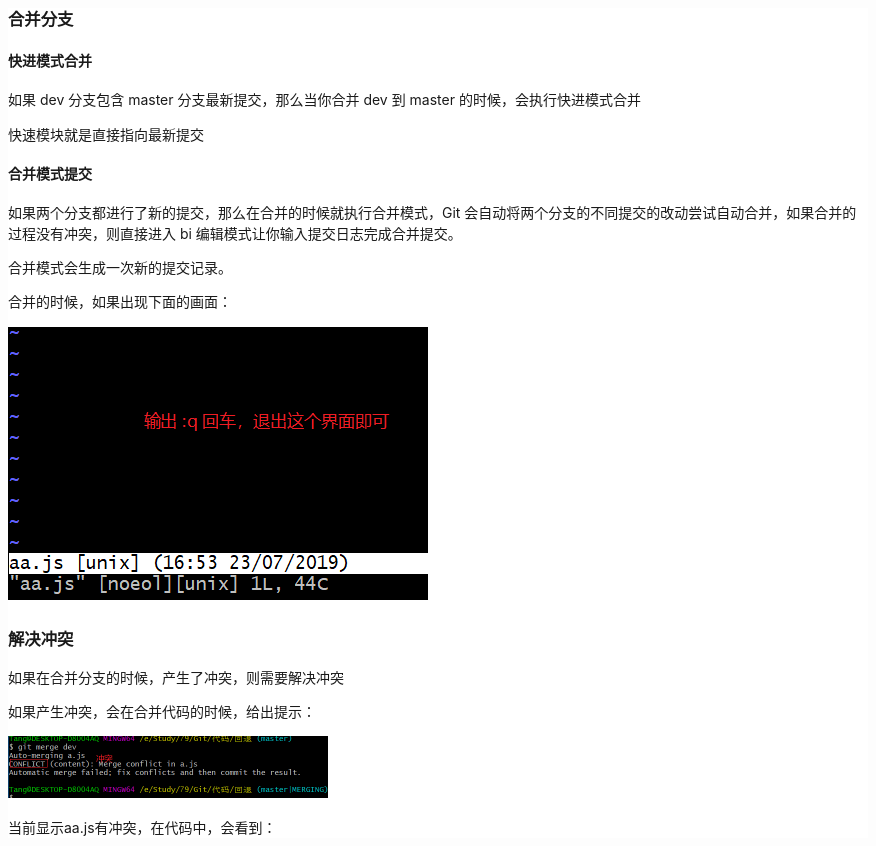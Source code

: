 

### 合并分支

#### 快进模式合并

如果 dev 分支包含 master 分支最新提交，那么当你合并 dev 到 master 的时候，会执行快进模式合并

快速模块就是直接指向最新提交

```bash

```





#### 合并模式提交

如果两个分支都进行了新的提交，那么在合并的时候就执行合并模式，Git 会自动将两个分支的不同提交的改动尝试自动合并，如果合并的过程没有冲突，则直接进入 bi 编辑模式让你输入提交日志完成合并提交。

合并模式会生成一次新的提交记录。

合并的时候，如果出现下面的画面：

![1563873852307](./assets/1563873852307.png)

### 解决冲突

如果在合并分支的时候，产生了冲突，则需要解决冲突

如果产生冲突，会在合并代码的时候，给出提示：

<img src="./assets/1563853287184.png" alt="1563853287184" style="zoom:50%;" />

当前显示aa.js有冲突，在代码中，会看到：
